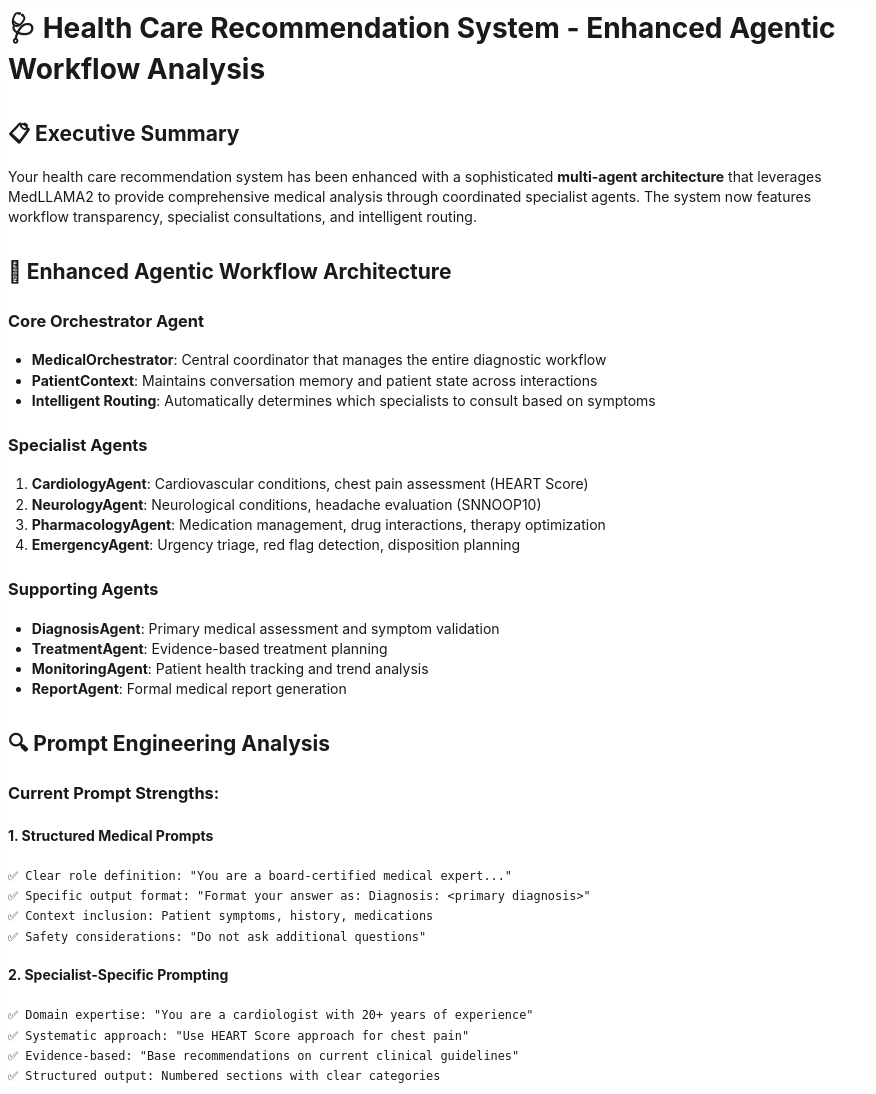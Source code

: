 # 🩺 Health Care Recommendation System - Enhanced Agentic Workflow Analysis

## 📋 Executive Summary

Your health care recommendation system has been enhanced with a sophisticated **multi-agent architecture** that leverages MedLLAMA2 to provide comprehensive medical analysis through coordinated specialist agents. The system now features workflow transparency, specialist consultations, and intelligent routing.

## 🔄 Enhanced Agentic Workflow Architecture

### **Core Orchestrator Agent**
- **MedicalOrchestrator**: Central coordinator that manages the entire diagnostic workflow
- **PatientContext**: Maintains conversation memory and patient state across interactions
- **Intelligent Routing**: Automatically determines which specialists to consult based on symptoms

### **Specialist Agents**
1. **CardiologyAgent**: Cardiovascular conditions, chest pain assessment (HEART Score)
2. **NeurologyAgent**: Neurological conditions, headache evaluation (SNNOOP10)
3. **PharmacologyAgent**: Medication management, drug interactions, therapy optimization
4. **EmergencyAgent**: Urgency triage, red flag detection, disposition planning

### **Supporting Agents**
- **DiagnosisAgent**: Primary medical assessment and symptom validation
- **TreatmentAgent**: Evidence-based treatment planning
- **MonitoringAgent**: Patient health tracking and trend analysis
- **ReportAgent**: Formal medical report generation

## 🔍 Prompt Engineering Analysis

### **Current Prompt Strengths:**

#### 1. **Structured Medical Prompts**
```
✅ Clear role definition: "You are a board-certified medical expert..."
✅ Specific output format: "Format your answer as: Diagnosis: <primary diagnosis>"
✅ Context inclusion: Patient symptoms, history, medications
✅ Safety considerations: "Do not ask additional questions"
```

#### 2. **Specialist-Specific Prompting**
```
✅ Domain expertise: "You are a cardiologist with 20+ years of experience"
✅ Systematic approach: "Use HEART Score approach for chest pain"
✅ Evidence-based: "Base recommendations on current clinical guidelines"
✅ Structured output: Numbered sections with clear categories
```
